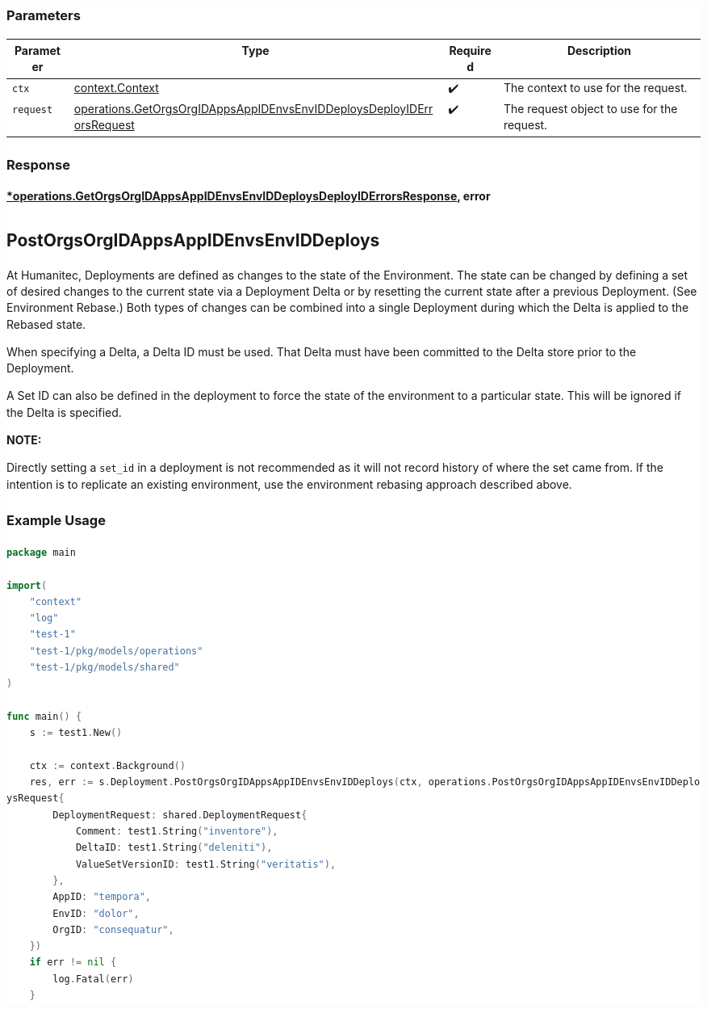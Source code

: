 ### Parameters

| Parameter                                                                                                                                                      | Type                                                                                                                                                           | Required                                                                                                                                                       | Description                                                                                                                                                    |
| -------------------------------------------------------------------------------------------------------------------------------------------------------------- | -------------------------------------------------------------------------------------------------------------------------------------------------------------- | -------------------------------------------------------------------------------------------------------------------------------------------------------------- | -------------------------------------------------------------------------------------------------------------------------------------------------------------- |
| `ctx`                                                                                                                                                          | [context.Context](https://pkg.go.dev/context#Context)                                                                                                          | :heavy_check_mark:                                                                                                                                             | The context to use for the request.                                                                                                                            |
| `request`                                                                                                                                                      | [operations.GetOrgsOrgIDAppsAppIDEnvsEnvIDDeploysDeployIDErrorsRequest](../../models/operations/getorgsorgidappsappidenvsenviddeploysdeployiderrorsrequest.md) | :heavy_check_mark:                                                                                                                                             | The request object to use for the request.                                                                                                                     |


### Response

**[*operations.GetOrgsOrgIDAppsAppIDEnvsEnvIDDeploysDeployIDErrorsResponse](../../models/operations/getorgsorgidappsappidenvsenviddeploysdeployiderrorsresponse.md), error**


## PostOrgsOrgIDAppsAppIDEnvsEnvIDDeploys

At Humanitec, Deployments are defined as changes to the state of the Environment. The state can be changed by defining a set of desired changes to the current state via a Deployment Delta or by resetting the current state after a previous Deployment. (See Environment Rebase.) Both types of changes can be combined into a single Deployment during which the Delta is applied to the Rebased state.

When specifying a Delta, a Delta ID must be used. That Delta must have been committed to the Delta store prior to the Deployment.

A Set ID can also be defined in the deployment to force the state of the environment to a particular state. This will be ignored if the Delta is specified.

**NOTE:**

Directly setting a `set_id` in a deployment is not recommended as it will not record history of where the set came from. If the intention is to replicate an existing environment, use the environment rebasing approach described above.

### Example Usage

```go
package main

import(
	"context"
	"log"
	"test-1"
	"test-1/pkg/models/operations"
	"test-1/pkg/models/shared"
)

func main() {
    s := test1.New()

    ctx := context.Background()
    res, err := s.Deployment.PostOrgsOrgIDAppsAppIDEnvsEnvIDDeploys(ctx, operations.PostOrgsOrgIDAppsAppIDEnvsEnvIDDeploysRequest{
        DeploymentRequest: shared.DeploymentRequest{
            Comment: test1.String("inventore"),
            DeltaID: test1.String("deleniti"),
            ValueSetVersionID: test1.String("veritatis"),
        },
        AppID: "tempora",
        EnvID: "dolor",
        OrgID: "consequatur",
    })
    if err != nil {
        log.Fatal(err)
    }

```